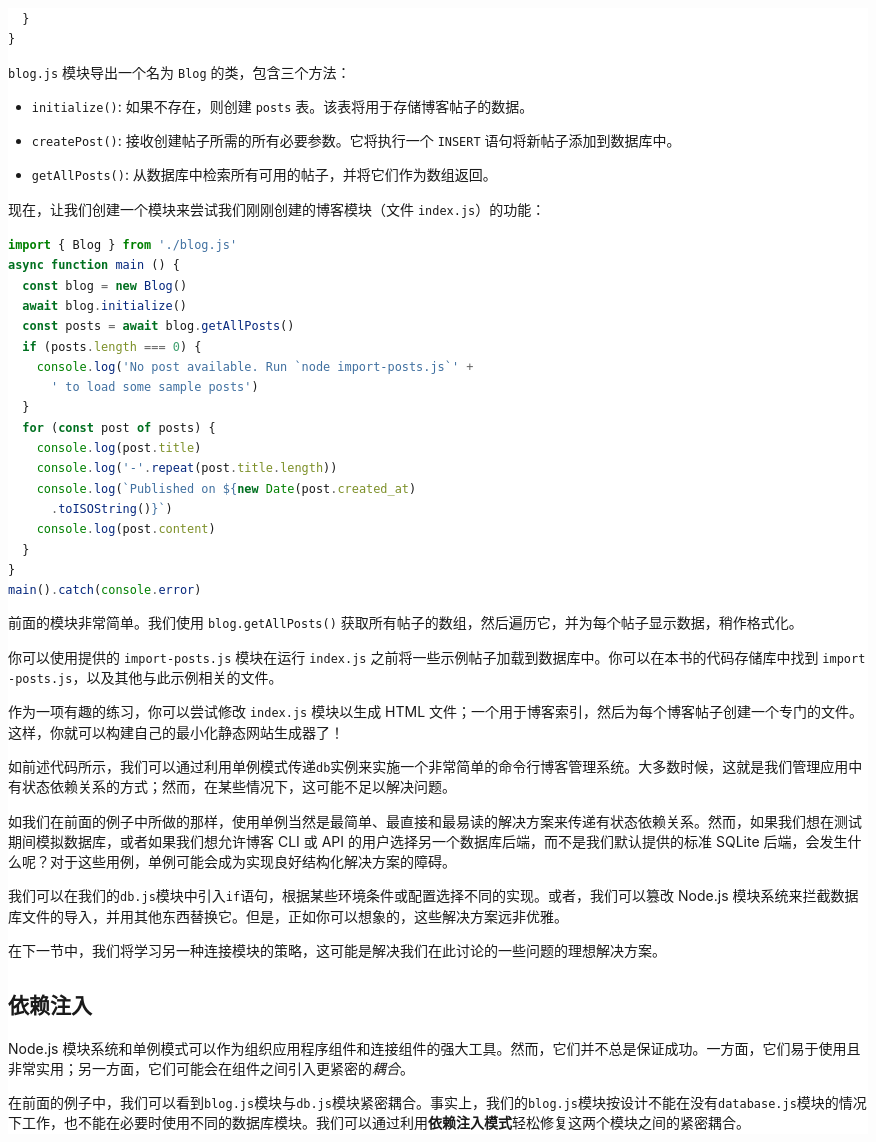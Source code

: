 ```js
  }
} 
```

`blog.js` 模块导出一个名为 `Blog` 的类，包含三个方法：

+   `initialize()`: 如果不存在，则创建 `posts` 表。该表将用于存储博客帖子的数据。

+   `createPost()`: 接收创建帖子所需的所有必要参数。它将执行一个 `INSERT` 语句将新帖子添加到数据库中。

+   `getAllPosts()`: 从数据库中检索所有可用的帖子，并将它们作为数组返回。

现在，让我们创建一个模块来尝试我们刚刚创建的博客模块（文件 `index.js`）的功能：

```js
import { Blog } from './blog.js'
async function main () {
  const blog = new Blog()
  await blog.initialize()
  const posts = await blog.getAllPosts()
  if (posts.length === 0) {
    console.log('No post available. Run `node import-posts.js`' +
      ' to load some sample posts')
  }
  for (const post of posts) {
    console.log(post.title)
    console.log('-'.repeat(post.title.length))
    console.log(`Published on ${new Date(post.created_at)
      .toISOString()}`)
    console.log(post.content)
  }
}
main().catch(console.error) 
```

前面的模块非常简单。我们使用 `blog.getAllPosts()` 获取所有帖子的数组，然后遍历它，并为每个帖子显示数据，稍作格式化。

你可以使用提供的 `import-posts.js` 模块在运行 `index.js` 之前将一些示例帖子加载到数据库中。你可以在本书的代码存储库中找到 `import-posts.js`，以及其他与此示例相关的文件。

作为一项有趣的练习，你可以尝试修改 `index.js` 模块以生成 HTML 文件；一个用于博客索引，然后为每个博客帖子创建一个专门的文件。这样，你就可以构建自己的最小化静态网站生成器了！

如前述代码所示，我们可以通过利用单例模式传递`db`实例来实施一个非常简单的命令行博客管理系统。大多数时候，这就是我们管理应用中有状态依赖关系的方式；然而，在某些情况下，这可能不足以解决问题。

如我们在前面的例子中所做的那样，使用单例当然是最简单、最直接和最易读的解决方案来传递有状态依赖关系。然而，如果我们想在测试期间模拟数据库，或者如果我们想允许博客 CLI 或 API 的用户选择另一个数据库后端，而不是我们默认提供的标准 SQLite 后端，会发生什么呢？对于这些用例，单例可能会成为实现良好结构化解决方案的障碍。

我们可以在我们的`db.js`模块中引入`if`语句，根据某些环境条件或配置选择不同的实现。或者，我们可以篡改 Node.js 模块系统来拦截数据库文件的导入，并用其他东西替换它。但是，正如你可以想象的，这些解决方案远非优雅。

在下一节中，我们将学习另一种连接模块的策略，这可能是解决我们在此讨论的一些问题的理想解决方案。

## 依赖注入

Node.js 模块系统和单例模式可以作为组织应用程序组件和连接组件的强大工具。然而，它们并不总是保证成功。一方面，它们易于使用且非常实用；另一方面，它们可能会在组件之间引入更紧密的*耦合*。

在前面的例子中，我们可以看到`blog.js`模块与`db.js`模块紧密耦合。事实上，我们的`blog.js`模块按设计不能在没有`database.js`模块的情况下工作，也不能在必要时使用不同的数据库模块。我们可以通过利用**依赖注入模式**轻松修复这两个模块之间的紧密耦合。
